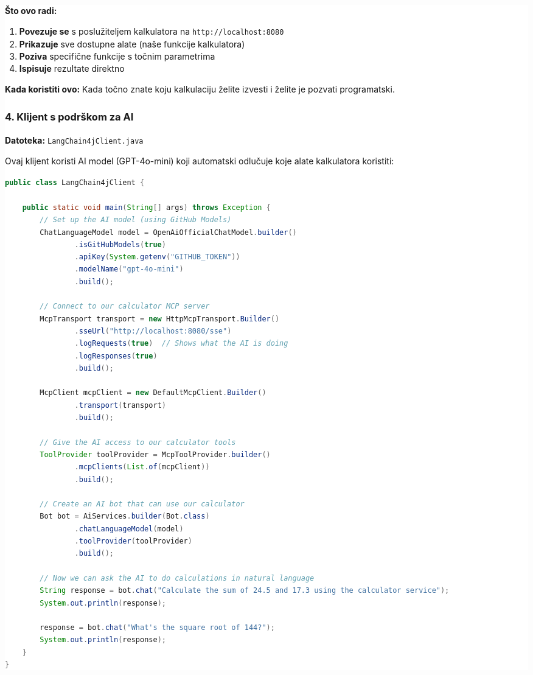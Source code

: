 **Što ovo radi:**
1. **Povezuje se** s poslužiteljem kalkulatora na `http://localhost:8080`
2. **Prikazuje** sve dostupne alate (naše funkcije kalkulatora)
3. **Poziva** specifične funkcije s točnim parametrima
4. **Ispisuje** rezultate direktno

**Kada koristiti ovo:** Kada točno znate koju kalkulaciju želite izvesti i želite je pozvati programatski.

### 4. Klijent s podrškom za AI

**Datoteka:** `LangChain4jClient.java`

Ovaj klijent koristi AI model (GPT-4o-mini) koji automatski odlučuje koje alate kalkulatora koristiti:

```java
public class LangChain4jClient {
    
    public static void main(String[] args) throws Exception {
        // Set up the AI model (using GitHub Models)
        ChatLanguageModel model = OpenAiOfficialChatModel.builder()
                .isGitHubModels(true)
                .apiKey(System.getenv("GITHUB_TOKEN"))
                .modelName("gpt-4o-mini")
                .build();

        // Connect to our calculator MCP server
        McpTransport transport = new HttpMcpTransport.Builder()
                .sseUrl("http://localhost:8080/sse")
                .logRequests(true)  // Shows what the AI is doing
                .logResponses(true)
                .build();

        McpClient mcpClient = new DefaultMcpClient.Builder()
                .transport(transport)
                .build();

        // Give the AI access to our calculator tools
        ToolProvider toolProvider = McpToolProvider.builder()
                .mcpClients(List.of(mcpClient))
                .build();

        // Create an AI bot that can use our calculator
        Bot bot = AiServices.builder(Bot.class)
                .chatLanguageModel(model)
                .toolProvider(toolProvider)
                .build();

        // Now we can ask the AI to do calculations in natural language
        String response = bot.chat("Calculate the sum of 24.5 and 17.3 using the calculator service");
        System.out.println(response);

        response = bot.chat("What's the square root of 144?");
        System.out.println(response);
    }
}
```
